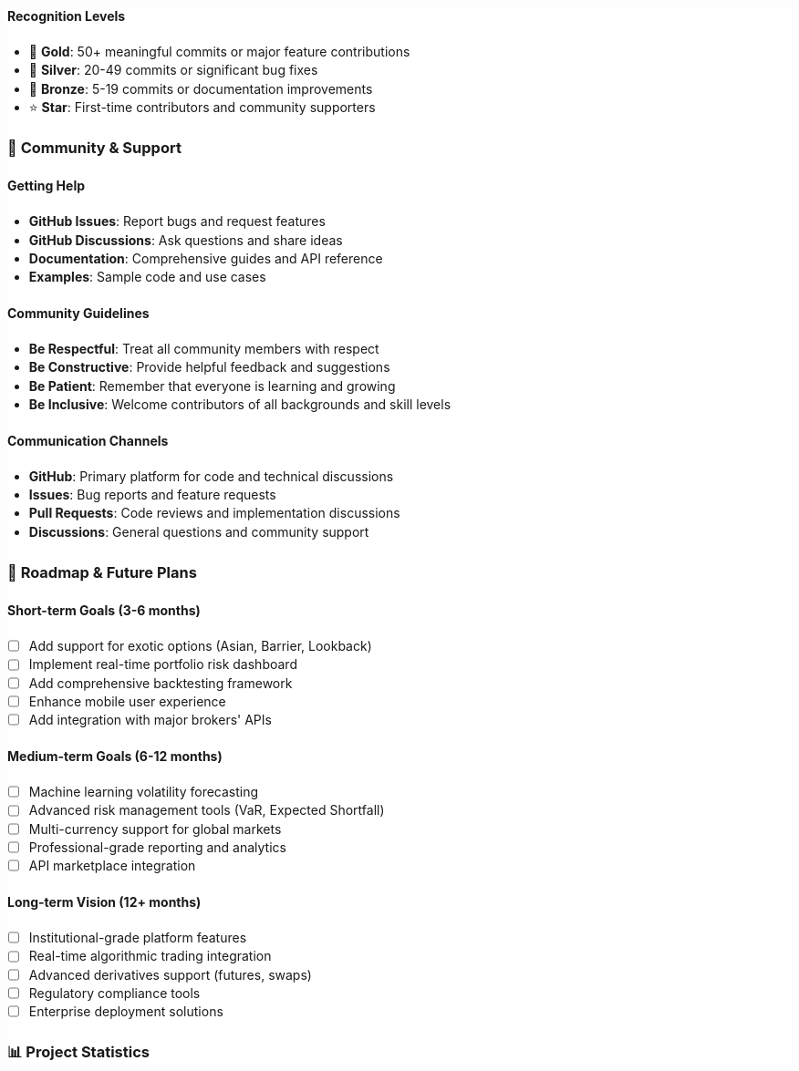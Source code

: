 #### Recognition Levels
- 🥇 **Gold**: 50+ meaningful commits or major feature contributions
- 🥈 **Silver**: 20-49 commits or significant bug fixes
- 🥉 **Bronze**: 5-19 commits or documentation improvements
- ⭐ **Star**: First-time contributors and community supporters

### 💬 **Community & Support**

#### Getting Help
- **GitHub Issues**: Report bugs and request features
- **GitHub Discussions**: Ask questions and share ideas
- **Documentation**: Comprehensive guides and API reference
- **Examples**: Sample code and use cases

#### Community Guidelines
- **Be Respectful**: Treat all community members with respect
- **Be Constructive**: Provide helpful feedback and suggestions
- **Be Patient**: Remember that everyone is learning and growing
- **Be Inclusive**: Welcome contributors of all backgrounds and skill levels

#### Communication Channels
- **GitHub**: Primary platform for code and technical discussions
- **Issues**: Bug reports and feature requests
- **Pull Requests**: Code reviews and implementation discussions
- **Discussions**: General questions and community support

### 🚀 **Roadmap & Future Plans**

#### Short-term Goals (3-6 months)
- [ ] Add support for exotic options (Asian, Barrier, Lookback)
- [ ] Implement real-time portfolio risk dashboard
- [ ] Add comprehensive backtesting framework
- [ ] Enhance mobile user experience
- [ ] Add integration with major brokers' APIs

#### Medium-term Goals (6-12 months)  
- [ ] Machine learning volatility forecasting
- [ ] Advanced risk management tools (VaR, Expected Shortfall)
- [ ] Multi-currency support for global markets
- [ ] Professional-grade reporting and analytics
- [ ] API marketplace integration

#### Long-term Vision (12+ months)
- [ ] Institutional-grade platform features
- [ ] Real-time algorithmic trading integration
- [ ] Advanced derivatives support (futures, swaps)
- [ ] Regulatory compliance tools
- [ ] Enterprise deployment solutions

### 📊 **Project Statistics**
